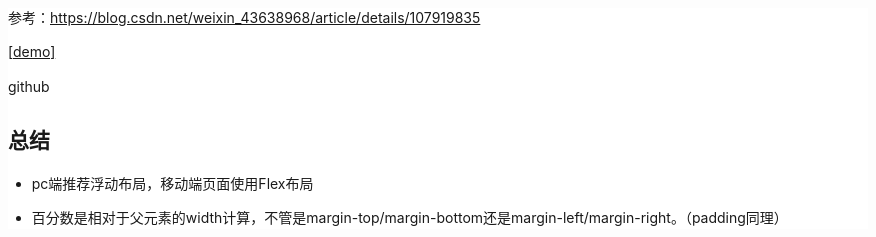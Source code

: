 参考：https://blog.csdn.net/weixin_43638968/article/details/107919835

[[demo\]](08-三栏-优化优先渲染主体.html)



github

## 总结

+ pc端推荐浮动布局，移动端页面使用Flex布局

+ 百分数是相对于父元素的width计算，不管是margin-top/margin-bottom还是margin-left/margin-right。（padding同理）
